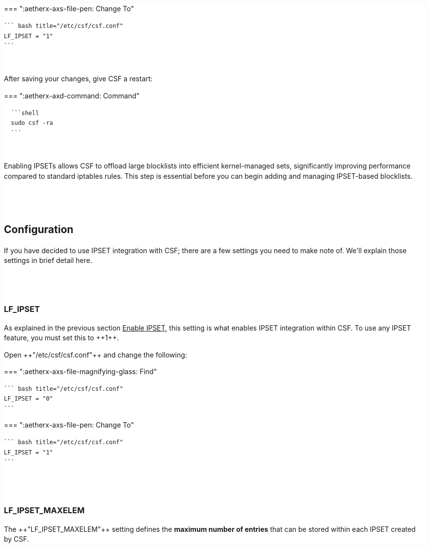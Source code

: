 === ":aetherx-axs-file-pen: Change To"

    ``` bash title="/etc/csf/csf.conf"
    LF_IPSET = "1"
    ```

<br />

After saving your changes, give CSF a restart:

=== ":aetherx-axd-command: Command"

      ```shell
      sudo csf -ra
      ```

<br />

Enabling IPSETs allows CSF to offload large blocklists into efficient kernel-managed sets, significantly improving performance compared to standard iptables rules. This step is essential before you can begin adding and managing IPSET-based blocklists.

<br />
<br />

## Configuration

If you have decided to use IPSET integration with CSF; there are a few settings you need to make note of. We'll explain those settings in brief detail here.

<br />
<br />

### LF_IPSET

As explained in the previous section [Enable IPSET](#enable), this setting is what enables IPSET integration within CSF. To use any IPSET feature, you must set this to ++1++.

Open ++"/etc/csf/csf.conf"++ and change the following:

=== ":aetherx-axs-file-magnifying-glass: Find"

    ``` bash title="/etc/csf/csf.conf"
    LF_IPSET = "0"
    ```

=== ":aetherx-axs-file-pen: Change To"

    ``` bash title="/etc/csf/csf.conf"
    LF_IPSET = "1"
    ```

<br />
<br />

### LF_IPSET_MAXELEM

The ++"LF_IPSET_MAXELEM"++ setting defines the **maximum number of entries** that can be stored within each IPSET created by CSF.
